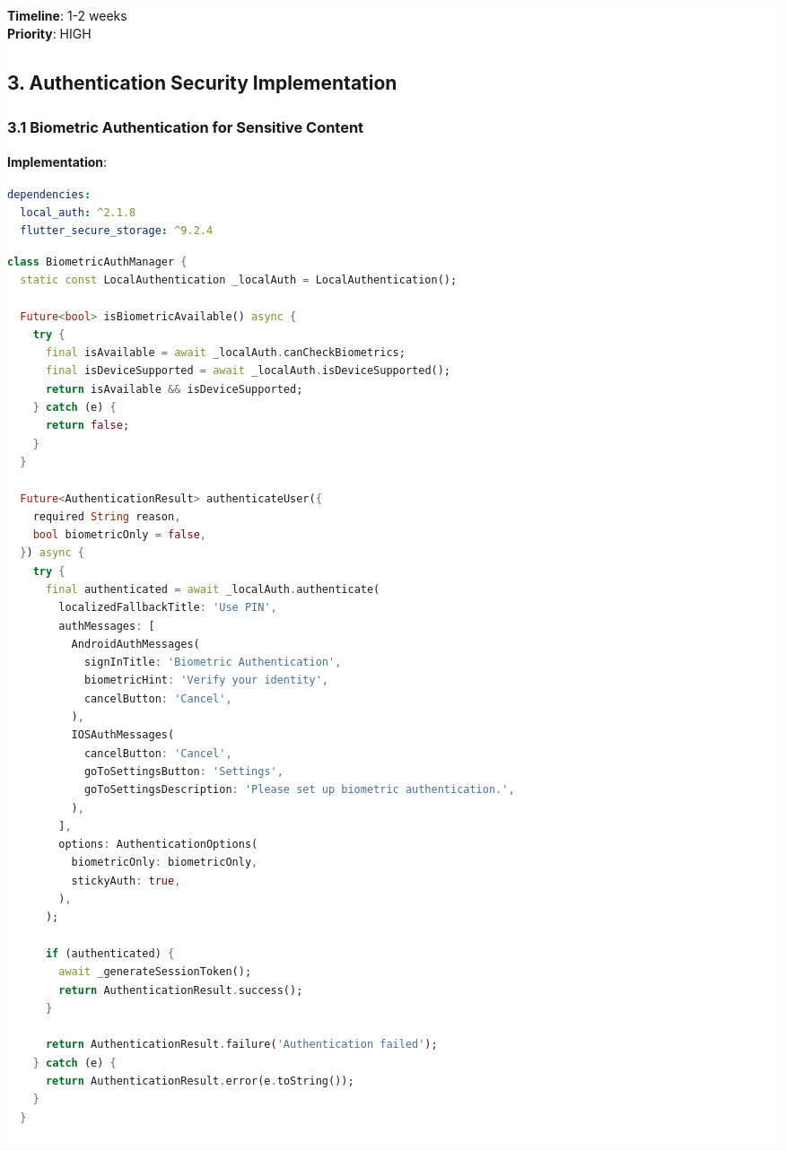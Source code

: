 **Timeline**: 1-2 weeks  
**Priority**: HIGH

## 3. Authentication Security Implementation

### 3.1 Biometric Authentication for Sensitive Content

**Implementation**:

```yaml
dependencies:
  local_auth: ^2.1.8
  flutter_secure_storage: ^9.2.4
```

```dart
class BiometricAuthManager {
  static const LocalAuthentication _localAuth = LocalAuthentication();
  
  Future<bool> isBiometricAvailable() async {
    try {
      final isAvailable = await _localAuth.canCheckBiometrics;
      final isDeviceSupported = await _localAuth.isDeviceSupported();
      return isAvailable && isDeviceSupported;
    } catch (e) {
      return false;
    }
  }
  
  Future<AuthenticationResult> authenticateUser({
    required String reason,
    bool biometricOnly = false,
  }) async {
    try {
      final authenticated = await _localAuth.authenticate(
        localizedFallbackTitle: 'Use PIN',
        authMessages: [
          AndroidAuthMessages(
            signInTitle: 'Biometric Authentication',
            biometricHint: 'Verify your identity',
            cancelButton: 'Cancel',
          ),
          IOSAuthMessages(
            cancelButton: 'Cancel',
            goToSettingsButton: 'Settings',
            goToSettingsDescription: 'Please set up biometric authentication.',
          ),
        ],
        options: AuthenticationOptions(
          biometricOnly: biometricOnly,
          stickyAuth: true,
        ),
      );
      
      if (authenticated) {
        await _generateSessionToken();
        return AuthenticationResult.success();
      }
      
      return AuthenticationResult.failure('Authentication failed');
    } catch (e) {
      return AuthenticationResult.error(e.toString());
    }
  }
  
```